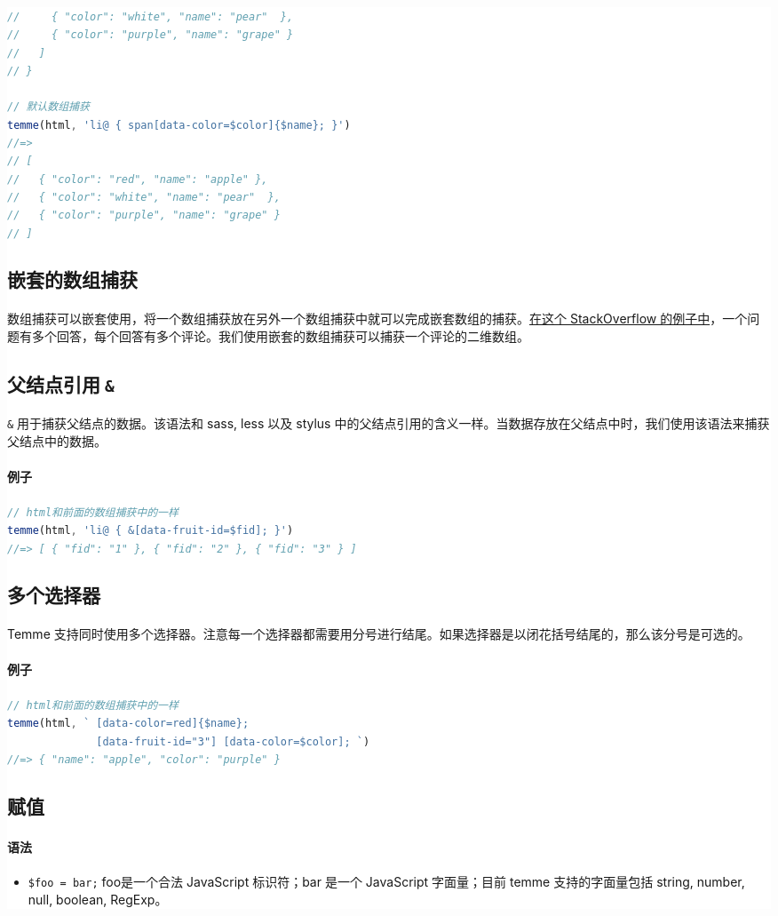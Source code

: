 ```JavaScript
//     { "color": "white", "name": "pear"  },
//     { "color": "purple", "name": "grape" }
//   ]
// }

// 默认数组捕获
temme(html, 'li@ { span[data-color=$color]{$name}; }')
//=>
// [
//   { "color": "red", "name": "apple" },
//   { "color": "white", "name": "pear"  },
//   { "color": "purple", "name": "grape" }
// ]
```

## 嵌套的数组捕获

数组捕获可以嵌套使用，将一个数组捕获放在另外一个数组捕获中就可以完成嵌套数组的捕获。[在这个 StackOverflow 的例子中][example-so-question-detail]，一个问题有多个回答，每个回答有多个评论。我们使用嵌套的数组捕获可以捕获一个评论的二维数组。

## 父结点引用 `&`

`&` 用于捕获父结点的数据。该语法和 sass, less 以及 stylus 中的父结点引用的含义一样。当数据存放在父结点中时，我们使用该语法来捕获父结点中的数据。

#### 例子

```JavaScript
// html和前面的数组捕获中的一样
temme(html, 'li@ { &[data-fruit-id=$fid]; }')
//=> [ { "fid": "1" }, { "fid": "2" }, { "fid": "3" } ]
```

## 多个选择器 

Temme 支持同时使用多个选择器。注意每一个选择器都需要用分号进行结尾。如果选择器是以闭花括号结尾的，那么该分号是可选的。

#### 例子

```JavaScript
// html和前面的数组捕获中的一样
temme(html, ` [data-color=red]{$name};
              [data-fruit-id="3"] [data-color=$color]; `)
//=> { "name": "apple", "color": "purple" }
```

## 赋值

#### 语法

* `$foo = bar;`  foo是一个合法 JavaScript 标识符；bar 是一个 JavaScript 字面量；目前 temme 支持的字面量包括 string, number, null, boolean, RegExp。


[example-so-question-detail]: https://temme.js.org?example=so-question-detail
[example-douban-movie-summary]: https://temme.js.org?example=douban-movie-summary-Chinese
[example-tmall-reviews]: https://temme.js.org?example=tmall-reviews-Chinese